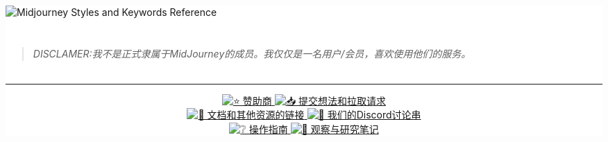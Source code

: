 <picture>
  <source media="(prefers-color-scheme: dark)" srcset="/Images/Repo_Parts/Banner/banner_dark.png?raw=true">
  <source media="(prefers-color-scheme: light)" srcset="/Images/Repo_Parts/Banner/banner_light.png?raw=true">
  <img alt="Midjourney Styles and Keywords Reference" src="/Images/Repo_Parts/Banner/banner_light.png?raw=true">
</picture>
<br><br>

<blockquote><h6>DISCLAMER:我不是正式隶属于MidJourney的成员。我仅仅是一名用户/会员，喜欢使用他们的服务。</h6></blockquote>
 
<hr>

<div align="center">
<a href="/Pages/Sponsors.md"><picture>
  <source media="(prefers-color-scheme: dark)" srcset="/Images/Repo_Parts/Buttons/Main_Page_Top_Section/button_sponsors.webp?raw=true" width = 377>
  <source media="(prefers-color-scheme: light)" srcset="/Images/Repo_Parts/Buttons/Main_Page_Top_Section/button_sponsors_light.webp?raw=true" width = 377>
  <img alt="⭐ 赞助商" src="/Images/Repo_Parts/Buttons/Main_Page_Top_Section/button_sponsors.webp?raw=true" width = 377>
</picture></a>
<a href="https://github.com/willwulfken/MidJourney-Styles-and-Keywords-Reference/wiki/Submitting-Ideas-and-Pull-Requests"><picture>
  <source media="(prefers-color-scheme: dark)" srcset="/Images/Repo_Parts/Buttons/Main_Page_Top_Section/button_pull_request.webp?raw=true" width = 377>
  <source media="(prefers-color-scheme: light)" srcset="/Images/Repo_Parts/Buttons/Main_Page_Top_Section/button_pull_request_light.webp?raw=true" width = 377>
  <img alt="📥 提交想法和拉取请求" src="/Images/Repo_Parts/Buttons/Main_Page_Top_Section/button_pull_request.webp?raw=true" width = 377>
</picture></a>
<br>
<a href="/Pages/Links.md"><picture>
  <source media="(prefers-color-scheme: dark)" srcset="/Images/Repo_Parts/Buttons/Main_Page_Top_Section/button_links.webp?raw=true" width = 377>
  <source media="(prefers-color-scheme: light)" srcset="/Images/Repo_Parts/Buttons/Main_Page_Top_Section/button_links_light.webp?raw=true" width = 377>
  <img alt="🔗 文档和其他资源的链接" src="/Images/Repo_Parts/Buttons/Main_Page_Top_Section/button_links.webp?raw=true" width = 377>
</picture></a>
<a href="https://discord.com/channels/662267976984297473/995554362686439526"><picture>
  <source media="(prefers-color-scheme: dark)" srcset="/Images/Repo_Parts/Buttons/Main_Page_Top_Section/button_discord_thread.webp?raw=true" width = 377>
  <source media="(prefers-color-scheme: light)" srcset="/Images/Repo_Parts/Buttons/Main_Page_Top_Section/button_discord_thread_light.webp?raw=true" width = 377>
  <img alt="💬 我们的Discord讨论串" src="/Images/Repo_Parts/Buttons/Main_Page_Top_Section/button_discord_thread.webp?raw=true" width = 377>
</picture></a>
<br>
<a href="https://github.com/willwulfken/MidJourney-Styles-and-Keywords-Reference/wiki/%E2%9D%94-How-To-Guide"><picture>
  <source media="(prefers-color-scheme: dark)" srcset="/Images/Repo_Parts/Buttons/Main_Page_Top_Section/button_how-to_guide.webp?raw=true" width = 377>
  <source media="(prefers-color-scheme: light)" srcset="/Images/Repo_Parts/Buttons/Main_Page_Top_Section/button_how-to_guide_light.webp?raw=true" width = 377>
  <img alt="❔ 操作指南" src="/Images/Repo_Parts/Buttons/Main_Page_Top_Section/button_how-to_guide.webp?raw=true" width = 377>
</picture></a>
<a href="https://github.com/willwulfken/MidJourney-Styles-and-Keywords-Reference/wiki/%F0%9F%93%9D-Observation-and-Research-Notes"><picture>
  <source media="(prefers-color-scheme: dark)" srcset="/Images/Repo_Parts/Buttons/Main_Page_Top_Section/button_observation_and_research_notes.webp?raw=true" width = 377>
  <source media="(prefers-color-scheme: light)" srcset="/Images/Repo_Parts/Buttons/Main_Page_Top_Section/button_observation_and_research_notes_light.webp?raw=true" width = 377>
  <img alt="📝 观察与研究笔记" src="/Images/Repo_Parts/Buttons/Main_Page_Top_Section/button_observation_and_research_notes.webp?raw=true" width = 377>
</picture></a>
